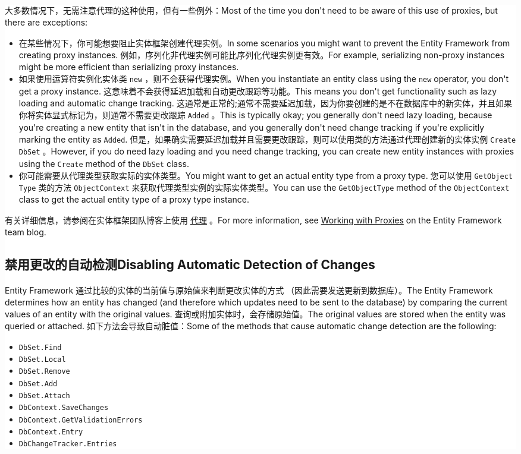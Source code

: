 <span data-ttu-id="dfe42-257">大多数情况下，无需注意代理的这种使用，但有一些例外：</span><span class="sxs-lookup"><span data-stu-id="dfe42-257">Most of the time you don't need to be aware of this use of proxies, but there are exceptions:</span></span>

- <span data-ttu-id="dfe42-258">在某些情况下，你可能想要阻止实体框架创建代理实例。</span><span class="sxs-lookup"><span data-stu-id="dfe42-258">In some scenarios you might want to prevent the Entity Framework from creating proxy instances.</span></span> <span data-ttu-id="dfe42-259">例如，序列化非代理实例可能比序列化代理实例更有效。</span><span class="sxs-lookup"><span data-stu-id="dfe42-259">For example, serializing non-proxy instances might be more efficient than serializing proxy instances.</span></span>
- <span data-ttu-id="dfe42-260">如果使用运算符实例化实体类 `new` ，则不会获得代理实例。</span><span class="sxs-lookup"><span data-stu-id="dfe42-260">When you instantiate an entity class using the `new` operator, you don't get a proxy instance.</span></span> <span data-ttu-id="dfe42-261">这意味着不会获得延迟加载和自动更改跟踪等功能。</span><span class="sxs-lookup"><span data-stu-id="dfe42-261">This means you don't get functionality such as lazy loading and automatic change tracking.</span></span> <span data-ttu-id="dfe42-262">这通常是正常的;通常不需要延迟加载，因为你要创建的是不在数据库中的新实体，并且如果你将实体显式标记为，则通常不需要更改跟踪 `Added` 。</span><span class="sxs-lookup"><span data-stu-id="dfe42-262">This is typically okay; you generally don't need lazy loading, because you're creating a new entity that isn't in the database, and you generally don't need change tracking if you're explicitly marking the entity as `Added`.</span></span> <span data-ttu-id="dfe42-263">但是，如果确实需要延迟加载并且需要更改跟踪，则可以使用类的方法通过代理创建新的实体实例 `Create` `DbSet` 。</span><span class="sxs-lookup"><span data-stu-id="dfe42-263">However, if you do need lazy loading and you need change tracking, you can create new entity instances with proxies using the `Create` method of the `DbSet` class.</span></span>
- <span data-ttu-id="dfe42-264">你可能需要从代理类型获取实际的实体类型。</span><span class="sxs-lookup"><span data-stu-id="dfe42-264">You might want to get an actual entity type from a proxy type.</span></span> <span data-ttu-id="dfe42-265">您可以使用 `GetObjectType` 类的方法 `ObjectContext` 来获取代理类型实例的实际实体类型。</span><span class="sxs-lookup"><span data-stu-id="dfe42-265">You can use the `GetObjectType` method of the `ObjectContext` class to get the actual entity type of a proxy type instance.</span></span>

<span data-ttu-id="dfe42-266">有关详细信息，请参阅在实体框架团队博客上使用 [代理](https://blogs.msdn.com/b/adonet/archive/2011/02/02/using-dbcontext-in-ef-feature-ctp5-part-8-working-with-proxies.aspx) 。</span><span class="sxs-lookup"><span data-stu-id="dfe42-266">For more information, see [Working with Proxies](https://blogs.msdn.com/b/adonet/archive/2011/02/02/using-dbcontext-in-ef-feature-ctp5-part-8-working-with-proxies.aspx) on the Entity Framework team blog.</span></span>

## <a name="disabling-automatic-detection-of-changes"></a><span data-ttu-id="dfe42-267">禁用更改的自动检测</span><span class="sxs-lookup"><span data-stu-id="dfe42-267">Disabling Automatic Detection of Changes</span></span>

<span data-ttu-id="dfe42-268">Entity Framework 通过比较的实体的当前值与原始值来判断更改实体的方式 （因此需要发送更新到数据库）。</span><span class="sxs-lookup"><span data-stu-id="dfe42-268">The Entity Framework determines how an entity has changed (and therefore which updates need to be sent to the database) by comparing the current values of an entity with the original values.</span></span> <span data-ttu-id="dfe42-269">查询或附加实体时，会存储原始值。</span><span class="sxs-lookup"><span data-stu-id="dfe42-269">The original values are stored when the entity was queried or attached.</span></span> <span data-ttu-id="dfe42-270">如下方法会导致自动脏值：</span><span class="sxs-lookup"><span data-stu-id="dfe42-270">Some of the methods that cause automatic change detection are the following:</span></span>

- `DbSet.Find`
- `DbSet.Local`
- `DbSet.Remove`
- `DbSet.Add`
- `DbSet.Attach`
- `DbContext.SaveChanges`
- `DbContext.GetValidationErrors`
- `DbContext.Entry`
- `DbChangeTracker.Entries`
